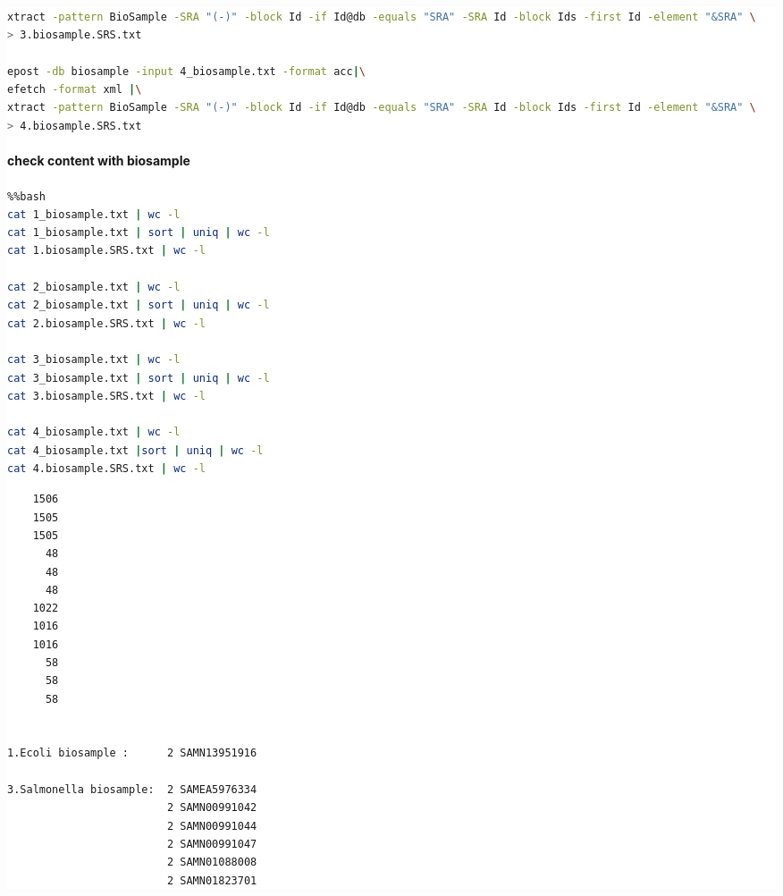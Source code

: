 ```bash
xtract -pattern BioSample -SRA "(-)" -block Id -if Id@db -equals "SRA" -SRA Id -block Ids -first Id -element "&SRA" \
> 3.biosample.SRS.txt

epost -db biosample -input 4_biosample.txt -format acc|\
efetch -format xml |\
xtract -pattern BioSample -SRA "(-)" -block Id -if Id@db -equals "SRA" -SRA Id -block Ids -first Id -element "&SRA" \
> 4.biosample.SRS.txt
```

#### check content with biosample 


```bash
%%bash
cat 1_biosample.txt | wc -l
cat 1_biosample.txt | sort | uniq | wc -l
cat 1.biosample.SRS.txt | wc -l

cat 2_biosample.txt | wc -l
cat 2_biosample.txt | sort | uniq | wc -l
cat 2.biosample.SRS.txt | wc -l

cat 3_biosample.txt | wc -l
cat 3_biosample.txt | sort | uniq | wc -l
cat 3.biosample.SRS.txt | wc -l

cat 4_biosample.txt | wc -l
cat 4_biosample.txt |sort | uniq | wc -l
cat 4.biosample.SRS.txt | wc -l
```

        1506
        1505
        1505
          48
          48
          48
        1022
        1016
        1016
          58
          58
          58


    1.Ecoli biosample :      2 SAMN13951916
    
    3.Salmonella biosample:  2 SAMEA5976334
                             2 SAMN00991042
                             2 SAMN00991044
                             2 SAMN00991047
                             2 SAMN01088008
                             2 SAMN01823701
